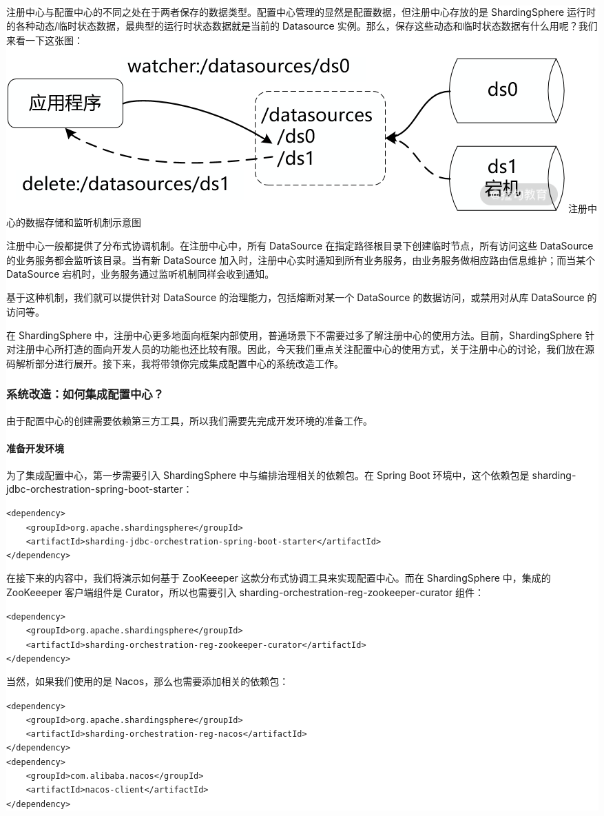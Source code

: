 注册中心与配置中心的不同之处在于两者保存的数据类型。配置中心管理的显然是配置数据，但注册中心存放的是 ShardingSphere 运行时的各种动态/临时状态数据，最典型的运行时状态数据就是当前的 Datasource 实例。那么，保存这些动态和临时状态数据有什么用呢？我们来看一下这张图：

![2.png](assets/Ciqc1F8VVaeARWcwAABcQXkFH-E790.png) 注册中心的数据存储和监听机制示意图

注册中心一般都提供了分布式协调机制。在注册中心中，所有 DataSource 在指定路径根目录下创建临时节点，所有访问这些 DataSource 的业务服务都会监听该目录。当有新 DataSource 加入时，注册中心实时通知到所有业务服务，由业务服务做相应路由信息维护；而当某个 DataSource 宕机时，业务服务通过监听机制同样会收到通知。

基于这种机制，我们就可以提供针对 DataSource 的治理能力，包括熔断对某一个 DataSource 的数据访问，或禁用对从库 DataSource 的访问等。

在 ShardingSphere 中，注册中心更多地面向框架内部使用，普通场景下不需要过多了解注册中心的使用方法。目前，ShardingSphere 针对注册中心所打造的面向开发人员的功能也还比较有限。因此，今天我们重点关注配置中心的使用方式，关于注册中心的讨论，我们放在源码解析部分进行展开。接下来，我将带领你完成集成配置中心的系统改造工作。

### 系统改造：如何集成配置中心？

由于配置中心的创建需要依赖第三方工具，所以我们需要先完成开发环境的准备工作。

#### 准备开发环境

为了集成配置中心，第一步需要引入 ShardingSphere 中与编排治理相关的依赖包。在 Spring Boot 环境中，这个依赖包是 sharding-jdbc-orchestration-spring-boot-starter：

```
<dependency>
    <groupId>org.apache.shardingsphere</groupId>         
    <artifactId>sharding-jdbc-orchestration-spring-boot-starter</artifactId>
</dependency>
```

在接下来的内容中，我们将演示如何基于 ZooKeeeper 这款分布式协调工具来实现配置中心。而在 ShardingSphere 中，集成的 ZooKeeeper 客户端组件是 Curator，所以也需要引入 sharding-orchestration-reg-zookeeper-curator 组件：

```
<dependency>
    <groupId>org.apache.shardingsphere</groupId>         
    <artifactId>sharding-orchestration-reg-zookeeper-curator</artifactId>
</dependency>
```

当然，如果我们使用的是 Nacos，那么也需要添加相关的依赖包：

```
<dependency>
    <groupId>org.apache.shardingsphere</groupId>
    <artifactId>sharding-orchestration-reg-nacos</artifactId>
</dependency> 
<dependency>
    <groupId>com.alibaba.nacos</groupId>
    <artifactId>nacos-client</artifactId>
</dependency>
```
